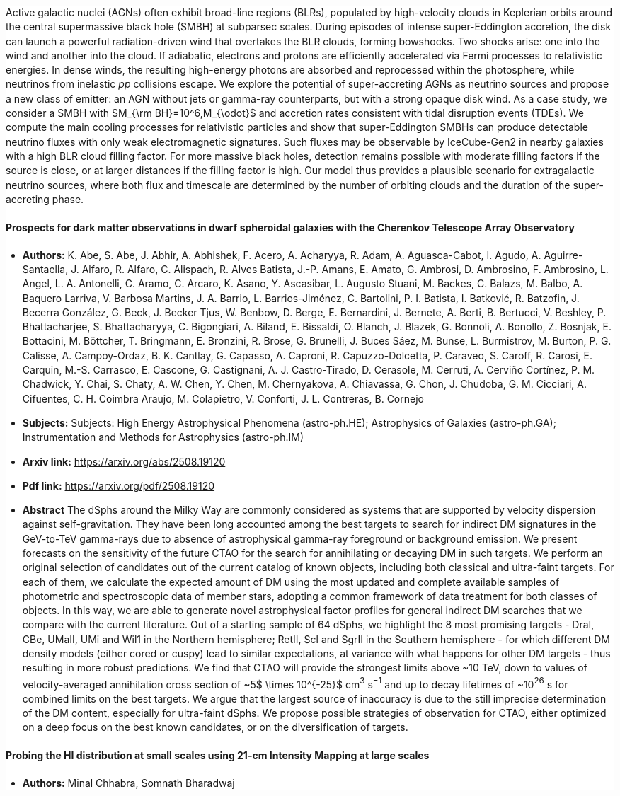  Active galactic nuclei (AGNs) often exhibit broad-line regions (BLRs), populated by high-velocity clouds in Keplerian orbits around the central supermassive black hole (SMBH) at subparsec scales. During episodes of intense super-Eddington accretion, the disk can launch a powerful radiation-driven wind that overtakes the BLR clouds, forming bowshocks. Two shocks arise: one into the wind and another into the cloud. If adiabatic, electrons and protons are efficiently accelerated via Fermi processes to relativistic energies. In dense winds, the resulting high-energy photons are absorbed and reprocessed within the photosphere, while neutrinos from inelastic $pp$ collisions escape. We explore the potential of super-accreting AGNs as neutrino sources and propose a new class of emitter: an AGN without jets or gamma-ray counterparts, but with a strong opaque disk wind. As a case study, we consider a SMBH with $M_{\rm BH}=10^6,M_{\odot}$ and accretion rates consistent with tidal disruption events (TDEs). We compute the main cooling processes for relativistic particles and show that super-Eddington SMBHs can produce detectable neutrino fluxes with only weak electromagnetic signatures. Such fluxes may be observable by IceCube-Gen2 in nearby galaxies with a high BLR cloud filling factor. For more massive black holes, detection remains possible with moderate filling factors if the source is close, or at larger distances if the filling factor is high. Our model thus provides a plausible scenario for extragalactic neutrino sources, where both flux and timescale are determined by the number of orbiting clouds and the duration of the super-accreting phase.
#### Prospects for dark matter observations in dwarf spheroidal galaxies with the Cherenkov Telescope Array Observatory
 - **Authors:** K. Abe, S. Abe, J. Abhir, A. Abhishek, F. Acero, A. Acharyya, R. Adam, A. Aguasca-Cabot, I. Agudo, A. Aguirre-Santaella, J. Alfaro, R. Alfaro, C. Alispach, R. Alves Batista, J.-P. Amans, E. Amato, G. Ambrosi, D. Ambrosino, F. Ambrosino, L. Angel, L. A. Antonelli, C. Aramo, C. Arcaro, K. Asano, Y. Ascasibar, L. Augusto Stuani, M. Backes, C. Balazs, M. Balbo, A. Baquero Larriva, V. Barbosa Martins, J. A. Barrio, L. Barrios-Jiménez, C. Bartolini, P. I. Batista, I. Batković, R. Batzofin, J. Becerra González, G. Beck, J. Becker Tjus, W. Benbow, D. Berge, E. Bernardini, J. Bernete, A. Berti, B. Bertucci, V. Beshley, P. Bhattacharjee, S. Bhattacharyya, C. Bigongiari, A. Biland, E. Bissaldi, O. Blanch, J. Blazek, G. Bonnoli, A. Bonollo, Z. Bosnjak, E. Bottacini, M. Böttcher, T. Bringmann, E. Bronzini, R. Brose, G. Brunelli, J. Buces Sáez, M. Bunse, L. Burmistrov, M. Burton, P. G. Calisse, A. Campoy-Ordaz, B. K. Cantlay, G. Capasso, A. Caproni, R. Capuzzo-Dolcetta, P. Caraveo, S. Caroff, R. Carosi, E. Carquin, M.-S. Carrasco, E. Cascone, G. Castignani, A. J. Castro-Tirado, D. Cerasole, M. Cerruti, A. Cerviño Cortínez, P. M. Chadwick, Y. Chai, S. Chaty, A. W. Chen, Y. Chen, M. Chernyakova, A. Chiavassa, G. Chon, J. Chudoba, G. M. Cicciari, A. Cifuentes, C. H. Coimbra Araujo, M. Colapietro, V. Conforti, J. L. Contreras, B. Cornejo
 - **Subjects:** Subjects:
High Energy Astrophysical Phenomena (astro-ph.HE); Astrophysics of Galaxies (astro-ph.GA); Instrumentation and Methods for Astrophysics (astro-ph.IM)
 - **Arxiv link:** https://arxiv.org/abs/2508.19120

 - **Pdf link:** https://arxiv.org/pdf/2508.19120

 - **Abstract**
 The dSphs around the Milky Way are commonly considered as systems that are supported by velocity dispersion against self-gravitation. They have been long accounted among the best targets to search for indirect DM signatures in the GeV-to-TeV gamma-rays due to absence of astrophysical gamma-ray foreground or background emission. We present forecasts on the sensitivity of the future CTAO for the search for annihilating or decaying DM in such targets. We perform an original selection of candidates out of the current catalog of known objects, including both classical and ultra-faint targets. For each of them, we calculate the expected amount of DM using the most updated and complete available samples of photometric and spectroscopic data of member stars, adopting a common framework of data treatment for both classes of objects. In this way, we are able to generate novel astrophysical factor profiles for general indirect DM searches that we compare with the current literature. Out of a starting sample of 64 dSphs, we highlight the 8 most promising targets - DraI, CBe, UMaII, UMi and Wil1 in the Northern hemisphere; RetII, Scl and SgrII in the Southern hemisphere - for which different DM density models (either cored or cuspy) lead to similar expectations, at variance with what happens for other DM targets - thus resulting in more robust predictions. We find that CTAO will provide the strongest limits above ~10 TeV, down to values of velocity-averaged annihilation cross section of ~5$ \times 10^{-25}$ cm$^3$ s$^{-1}$ and up to decay lifetimes of ~10$^{26}$ s for combined limits on the best targets. We argue that the largest source of inaccuracy is due to the still imprecise determination of the DM content, especially for ultra-faint dSphs. We propose possible strategies of observation for CTAO, either optimized on a deep focus on the best known candidates, or on the diversification of targets.
#### Probing the HI distribution at small scales using 21-cm Intensity Mapping at large scales
 - **Authors:** Minal Chhabra, Somnath Bharadwaj